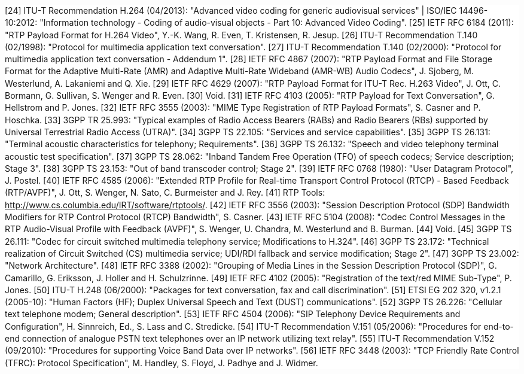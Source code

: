 [24] ITU-T Recommendation H.264 (04/2013): \"Advanced video coding for generic
audiovisual services\" \| ISO/IEC 14496-10:2012: \"Information technology -
Coding of audio-visual objects - Part 10: Advanced Video Coding\".
[25] IETF RFC 6184 (2011): \"RTP Payload Format for H.264 Video\", Y.-K. Wang,
R. Even, T. Kristensen, R. Jesup.
[26] ITU-T Recommendation T.140 (02/1998): \"Protocol for multimedia
application text conversation\".
[27] ITU-T Recommendation T.140 (02/2000): \"Protocol for multimedia
application text conversation - Addendum 1\".
[28] IETF RFC 4867 (2007): \"RTP Payload Format and File Storage Format for
the Adaptive Multi-Rate (AMR) and Adaptive Multi-Rate Wideband (AMR-WB) Audio
Codecs\", J. Sjoberg, M. Westerlund, A. Lakaniemi and Q. Xie.
[29] IETF RFC 4629 (2007): \"RTP Payload Format for ITU-T Rec. H.263 Video\",
J. Ott, C. Bormann, G. Sullivan, S. Wenger and R. Even.
[30] Void.
[31] IETF RFC 4103 (2005): \"RTP Payload for Text Conversation\", G. Hellstrom
and P. Jones.
[32] IETF RFC 3555 (2003): \"MIME Type Registration of RTP Payload Formats\",
S. Casner and P. Hoschka.
[33] 3GPP TR 25.993: \"Typical examples of Radio Access Bearers (RABs) and
Radio Bearers (RBs) supported by Universal Terrestrial Radio Access (UTRA)\".
[34] 3GPP TS 22.105: \"Services and service capabilities\".
[35] 3GPP TS 26.131: \"Terminal acoustic characteristics for telephony;
Requirements\".
[36] 3GPP TS 26.132: \"Speech and video telephony terminal acoustic test
specification\".
[37] 3GPP TS 28.062: \"Inband Tandem Free Operation (TFO) of speech codecs;
Service description; Stage 3\".
[38] 3GPP TS 23.153: \"Out of band transcoder control; Stage 2\".
[39] IETF RFC 0768 (1980): \"User Datagram Protocol\", J. Postel.
[40] IETF RFC 4585 (2006): \"Extended RTP Profile for Real-time Transport
Control Protocol (RTCP) - Based Feedback (RTP/AVPF)\", J. Ott, S. Wenger, N.
Sato, C. Burmeister and J. Rey.
[41] RTP Tools: http://www.cs.columbia.edu/IRT/software/rtptools/.
[42] IETF RFC 3556 (2003): \"Session Description Protocol (SDP) Bandwidth
Modifiers for RTP Control Protocol (RTCP) Bandwidth\", S. Casner.
[43] IETF RFC 5104 (2008): \"Codec Control Messages in the RTP Audio-Visual
Profile with Feedback (AVPF)\", S. Wenger, U. Chandra, M. Westerlund and B.
Burman.
[44] Void.
[45] 3GPP TS 26.111: \"Codec for circuit switched multimedia telephony
service; Modifications to H.324\".
[46] 3GPP TS 23.172: \"Technical realization of Circuit Switched (CS)
multimedia service; UDI/RDI fallback and service modification; Stage 2\".
[47] 3GPP TS 23.002: \"Network Architecture\".
[48] IETF RFC 3388 (2002): \"Grouping of Media Lines in the Session
Description Protocol (SDP)\", G. Camarillo, G. Eriksson, J. Holler and H.
Schulzrinne.
[49] IETF RFC 4102 (2005): \"Registration of the text/red MIME Sub-Type\", P.
Jones.
[50] ITU-T H.248 (06/2000): \"Packages for text conversation, fax and call
discrimination\".
[51] ETSI EG 202 320, v1.2.1 (2005-10): \"Human Factors (HF); Duplex Universal
Speech and Text (DUST) communications\".
[52] 3GPP TS 26.226: \"Cellular text telephone modem; General description\".
[53] IETF RFC 4504 (2006): \"SIP Telephony Device Requirements and
Configuration\", H. Sinnreich, Ed., S. Lass and C. Stredicke.
[54] ITU-T Recommendation V.151 (05/2006): \"Procedures for end-to-end
connection of analogue PSTN text telephones over an IP network utilizing text
relay\".
[55] ITU-T Recommendation V.152 (09/2010): \"Procedures for supporting Voice
Band Data over IP networks\".
[56] IETF RFC 3448 (2003): \"TCP Friendly Rate Control (TFRC): Protocol
Specification\", M. Handley, S. Floyd, J. Padhye and J. Widmer.